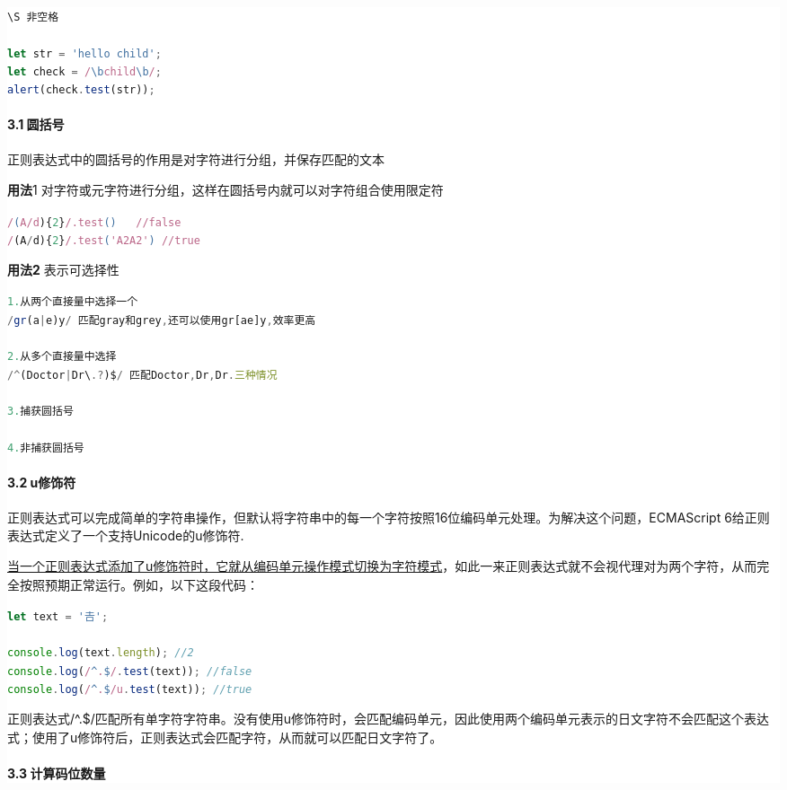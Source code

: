 ```JavaScript
\S 非空格

let str = 'hello child';
let check = /\bchild\b/;
alert(check.test(str));
```



#### 3.1 圆括号

正则表达式中的圆括号的作用是对字符进行分组，并保存匹配的文本

**用法**1 对字符或元字符进行分组，这样在圆括号内就可以对字符组合使用限定符

```js
/(A/d){2}/.test()   //false
/(A/d){2}/.test('A2A2') //true
```

**用法2** 表示可选择性

```js
1.从两个直接量中选择一个
/gr(a|e)y/ 匹配gray和grey,还可以使用gr[ae]y,效率更高

2.从多个直接量中选择
/^(Doctor|Dr\.?)$/ 匹配Doctor,Dr,Dr.三种情况

3.捕获圆括号

4.非捕获圆括号


```





#### 3.2 u修饰符

正则表达式可以完成简单的字符串操作，但默认将字符串中的每一个字符按照16位编码单元处理。为解决这个问题，ECMAScript 6给正则表达式定义了一个支持Unicode的u修饰符.

<u>当一个正则表达式添加了u修饰符时，它就从编码单元操作模式切换为字符模式</u>，如此一来正则表达式就不会视代理对为两个字符，从而完全按照预期正常运行。例如，以下这段代码：

```javascript
let text = '𠮷';

console.log(text.length); //2
console.log(/^.$/.test(text)); //false
console.log(/^.$/u.test(text)); //true
```

正则表达式/^.$/匹配所有单字符字符串。没有使用u修饰符时，会匹配编码单元，因此使用两个编码单元表示的日文字符不会匹配这个表达式；使用了u修饰符后，正则表达式会匹配字符，从而就可以匹配日文字符了。



#### 3.3 计算码位数量
